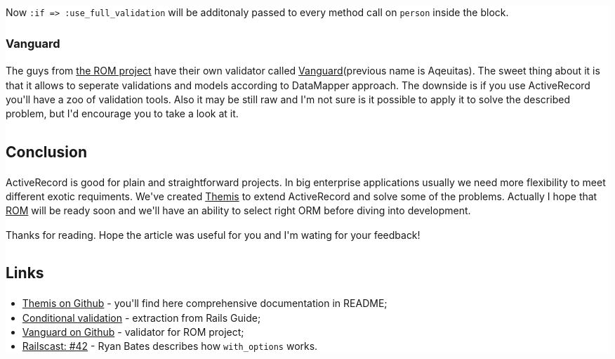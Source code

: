 Now `:if => :use_full_validation` will be additonaly passed to every method call
on `person` inside the block.

### Vanguard

The guys from [the ROM project](http://rom-rb.org/) have their own validator called
[Vanguard](https://github.com/mbj/vanguard)(previous name is Aqeuitas).
The sweet thing about it is that it allows to seperate validations and
models according to DataMapper approach. The downside is if you use ActiveRecord
you'll have a zoo of validation tools. Also it may be still raw and I'm not sure
is it possible to apply it to solve the described problem, but I'd encourage
you to take a look at it.

## Conclusion

ActiveRecord is good for plain and straightforward projects.
In big enterprise applications usually we need more flexibility to meet different
exotic requiments.
We've created [Themis](https://github.com/TMXCredit/themis) to extend ActiveRecord
and solve some of the problems.
Actually I hope that [ROM](http://rom-rb.org/) will be ready soon and we'll
have an ability to select right ORM before diving into development.

Thanks for reading. Hope the article was useful for you and I'm wating for
your feedback!


## Links

* [Themis on Github](https://github.com/TMXCredit/themis) - you'll find here comprehensive documentation in README;
* [Conditional validation](http://guides.rubyonrails.org/active_record_validations.html#conditional-validation) - extraction from Rails Guide;
* [Vanguard on Github](https://github.com/mbj/vanguard) - validator for ROM project;
* [Railscast: #42](http://railscasts.com/episodes/42-with-options) - Ryan Bates describes how `with_options` works.
